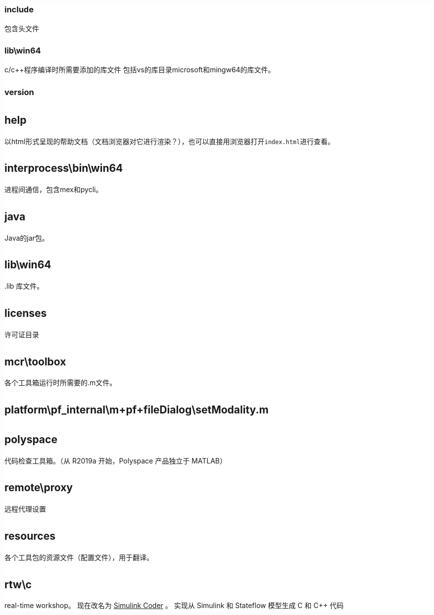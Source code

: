 ### include
包含头文件

### lib\win64
c/c++程序编译时所需要添加的库文件
包括vs的库目录microsoft和mingw64的库文件。

### version

## help
以html形式呈现的帮助文档（文档浏览器对它进行渲染？），也可以直接用浏览器打开`index.html`进行查看。 

## interprocess\bin\win64
进程间通信，包含mex和pycli。

## java
Java的jar包。

## lib\win64
.lib 库文件。

## licenses
许可证目录

## mcr\toolbox
各个工具箱运行时所需要的.m文件。

## platform\pf_internal\m\+pf\+fileDialog\setModality.m

## polyspace
代码检查工具箱。（从 R2019a 开始，Polyspace 产品独立于 MATLAB）

## remote\proxy
远程代理设置

## resources
各个工具包的资源文件（配置文件），用于翻译。

## rtw\c
real-time workshop。
现在改名为 [Simulink Coder](https://ww2.mathworks.cn/products/simulink-coder.html) 。
实现从 Simulink 和 Stateflow 模型生成 C 和 C++ 代码

